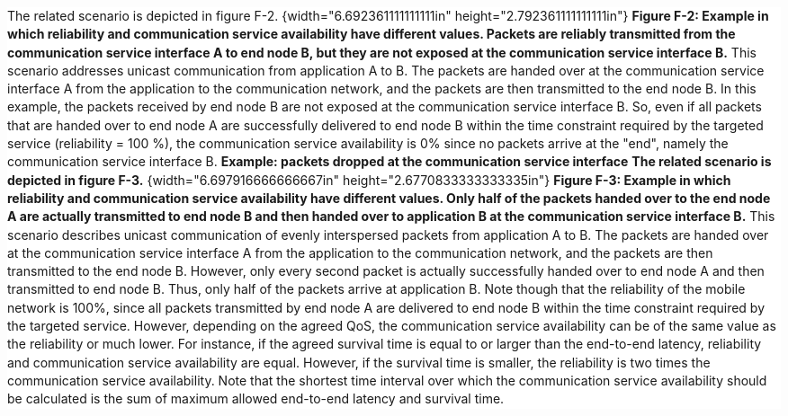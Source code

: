 The related scenario is depicted in figure F-2.
{width="6.692361111111111in" height="2.792361111111111in"}
**Figure F-2: Example in which reliability and communication service
availability have different values. Packets are reliably transmitted from the
communication service interface A to end node B, but they are not exposed at
the communication service interface B.**
This scenario addresses unicast communication from application A to B. The
packets are handed over at the communication service interface A from the
application to the communication network, and the packets are then transmitted
to the end node B. In this example, the packets received by end node B are not
exposed at the communication service interface B. So, even if all packets that
are handed over to end node A are successfully delivered to end node B within
the time constraint required by the targeted service (reliability = 100 %),
the communication service availability is 0% since no packets arrive at the
\"end\", namely the communication service interface B.
**Example: packets dropped at the communication service interface**
**The related scenario is depicted in figure F-3.**
{width="6.697916666666667in" height="2.6770833333333335in"}
**Figure F-3: Example in which reliability and communication service
availability have different values. Only half of the packets handed over to
the end node A are actually transmitted to end node B and then handed over to
application B at the communication service interface B.**
This scenario describes unicast communication of evenly interspersed packets
from application A to B. The packets are handed over at the communication
service interface A from the application to the communication network, and the
packets are then transmitted to the end node B. However, only every second
packet is actually successfully handed over to end node A and then transmitted
to end node B. Thus, only half of the packets arrive at application B. Note
though that the reliability of the mobile network is 100%, since all packets
transmitted by end node A are delivered to end node B within the time
constraint required by the targeted service. However, depending on the agreed
QoS, the communication service availability can be of the same value as the
reliability or much lower. For instance, if the agreed survival time is equal
to or larger than the end-to-end latency, reliability and communication
service availability are equal. However, if the survival time is smaller, the
reliability is two times the communication service availability.
Note that the shortest time interval over which the communication service
availability should be calculated is the sum of maximum allowed end-to-end
latency and survival time.
#